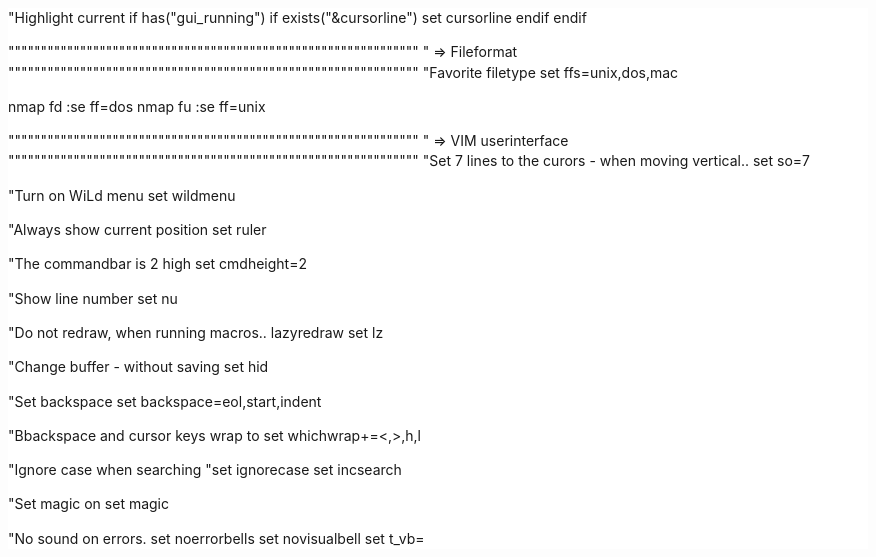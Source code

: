 "Highlight current
if has("gui_running")
    if exists("&cursorline")
        set cursorline
    endif
endif

"""""""""""""""""""""""""""""""""""""""""""""""""""""""""""""""
" => Fileformat
"""""""""""""""""""""""""""""""""""""""""""""""""""""""""""""""
"Favorite filetype
set ffs=unix,dos,mac

nmap <leader>fd :se ff=dos<cr>
nmap <leader>fu :se ff=unix<cr>



"""""""""""""""""""""""""""""""""""""""""""""""""""""""""""""""
" => VIM userinterface
"""""""""""""""""""""""""""""""""""""""""""""""""""""""""""""""
"Set 7 lines to the curors - when moving vertical..
set so=7

"Turn on WiLd menu
set wildmenu

"Always show current position
set ruler

"The commandbar is 2 high
set cmdheight=2

"Show line number
set nu

"Do not redraw, when running macros.. lazyredraw
set lz

"Change buffer - without saving
set hid

"Set backspace
set backspace=eol,start,indent

"Bbackspace and cursor keys wrap to
set whichwrap+=<,>,h,l

"Ignore case when searching
"set ignorecase
set incsearch

"Set magic on
set magic

"No sound on errors.
set noerrorbells
set novisualbell
set t_vb=
